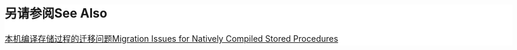 ## <a name="see-also"></a><span data-ttu-id="0cf54-147">另请参阅</span><span class="sxs-lookup"><span data-stu-id="0cf54-147">See Also</span></span>  
 [<span data-ttu-id="0cf54-148">本机编译存储过程的迁移问题</span><span class="sxs-lookup"><span data-stu-id="0cf54-148">Migration Issues for Natively Compiled Stored Procedures</span></span>](../relational-databases/in-memory-oltp/migration-issues-for-natively-compiled-stored-procedures.md)  
  
